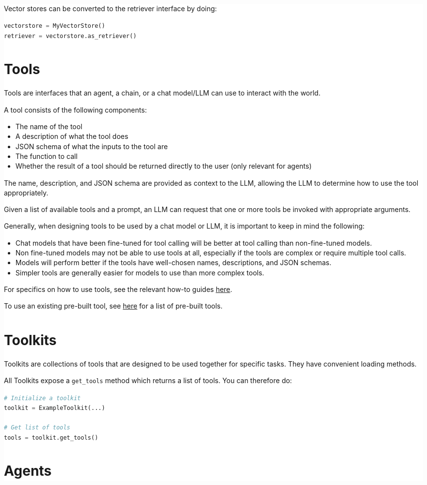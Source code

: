 Vector stores can be converted to the retriever interface by doing:

```python
vectorstore = MyVectorStore()
retriever = vectorstore.as_retriever()
```

# Tools

Tools are interfaces that an agent, a chain, or a chat model/LLM can use to interact with the world.

A tool consists of the following components:

- The name of the tool
- A description of what the tool does
- JSON schema of what the inputs to the tool are
- The function to call
- Whether the result of a tool should be returned directly to the user (only relevant for agents)

The name, description, and JSON schema are provided as context to the LLM, allowing the LLM to determine how to use the tool appropriately.

Given a list of available tools and a prompt, an LLM can request that one or more tools be invoked with appropriate arguments.

Generally, when designing tools to be used by a chat model or LLM, it is important to keep in mind the following:

- Chat models that have been fine-tuned for tool calling will be better at tool calling than non-fine-tuned models.
- Non fine-tuned models may not be able to use tools at all, especially if the tools are complex or require multiple tool calls.
- Models will perform better if the tools have well-chosen names, descriptions, and JSON schemas.
- Simpler tools are generally easier for models to use than more complex tools.

For specifics on how to use tools, see the relevant how-to guides [here](#).

To use an existing pre-built tool, see [here](#) for a list of pre-built tools.

# Toolkits

Toolkits are collections of tools that are designed to be used together for specific tasks. They have convenient loading methods.

All Toolkits expose a `get_tools` method which returns a list of tools. You can therefore do:

```python
# Initialize a toolkit
toolkit = ExampleToolkit(...)

# Get list of tools
tools = toolkit.get_tools()
```

# Agents
